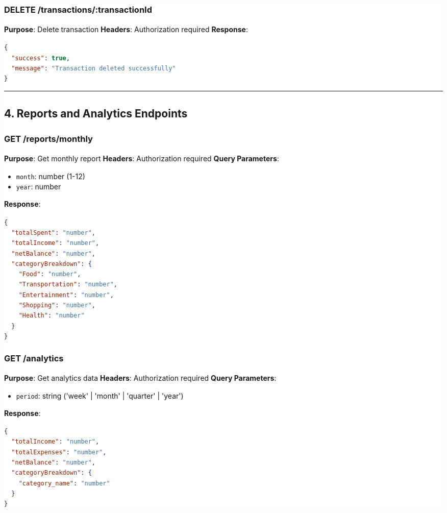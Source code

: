 ```json
```

### DELETE /transactions/:transactionId
**Purpose**: Delete transaction
**Headers**: Authorization required
**Response**:
```json
{
  "success": true,
  "message": "Transaction deleted successfully"
}
```

---

## 4. Reports and Analytics Endpoints

### GET /reports/monthly
**Purpose**: Get monthly report
**Headers**: Authorization required
**Query Parameters**:
- `month`: number (1-12)
- `year`: number

**Response**:
```json
{
  "totalSpent": "number",
  "totalIncome": "number",
  "netBalance": "number",
  "categoryBreakdown": {
    "Food": "number",
    "Transportation": "number",
    "Entertainment": "number",
    "Shopping": "number",
    "Health": "number"
  }
}
```

### GET /analytics
**Purpose**: Get analytics data
**Headers**: Authorization required
**Query Parameters**:
- `period`: string ('week' | 'month' | 'quarter' | 'year')

**Response**:
```json
{
  "totalIncome": "number",
  "totalExpenses": "number",
  "netBalance": "number",
  "categoryBreakdown": {
    "category_name": "number"
  }
}
```
